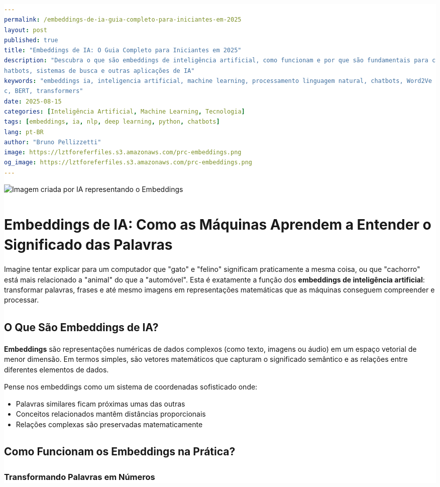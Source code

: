 ```yaml
---
permalink: /embeddings-de-ia-guia-completo-para-iniciantes-em-2025
layout: post
published: true
title: "Embeddings de IA: O Guia Completo para Iniciantes em 2025"
description: "Descubra o que são embeddings de inteligência artificial, como funcionam e por que são fundamentais para chatbots, sistemas de busca e outras aplicações de IA"
keywords: "embeddings ia, inteligencia artificial, machine learning, processamento linguagem natural, chatbots, Word2Vec, BERT, transformers"
date: 2025-08-15
categories: [Inteligência Artificial, Machine Learning, Tecnologia]
tags: [embeddings, ia, nlp, deep learning, python, chatbots]
lang: pt-BR
author: "Bruno Pellizzetti"
image: https://lztforeferfiles.s3.amazonaws.com/prc-embeddings.png
og_image: https://lztforeferfiles.s3.amazonaws.com/prc-embeddings.png
---
```


<style>
.col-lg-8 img {
    max-height: 500px;
}
</style>

![Imagem criada por IA representando o Embeddings](https://lztforeferfiles.s3.amazonaws.com/prc-embeddings.png) 

# Embeddings de IA: Como as Máquinas Aprendem a Entender o Significado das Palavras

Imagine tentar explicar para um computador que "gato" e "felino" significam praticamente a mesma coisa, ou que "cachorro" está mais relacionado a "animal" do que a "automóvel". Esta é exatamente a função dos **embeddings de inteligência artificial**: transformar palavras, frases e até mesmo imagens em representações matemáticas que as máquinas conseguem compreender e processar.

## O Que São Embeddings de IA?

**Embeddings** são representações numéricas de dados complexos (como texto, imagens ou áudio) em um espaço vetorial de menor dimensão. Em termos simples, são vetores matemáticos que capturam o significado semântico e as relações entre diferentes elementos de dados.

Pense nos embeddings como um sistema de coordenadas sofisticado onde:
- Palavras similares ficam próximas umas das outras
- Conceitos relacionados mantêm distâncias proporcionais
- Relações complexas são preservadas matematicamente

## Como Funcionam os Embeddings na Prática?

### Transformando Palavras em Números

